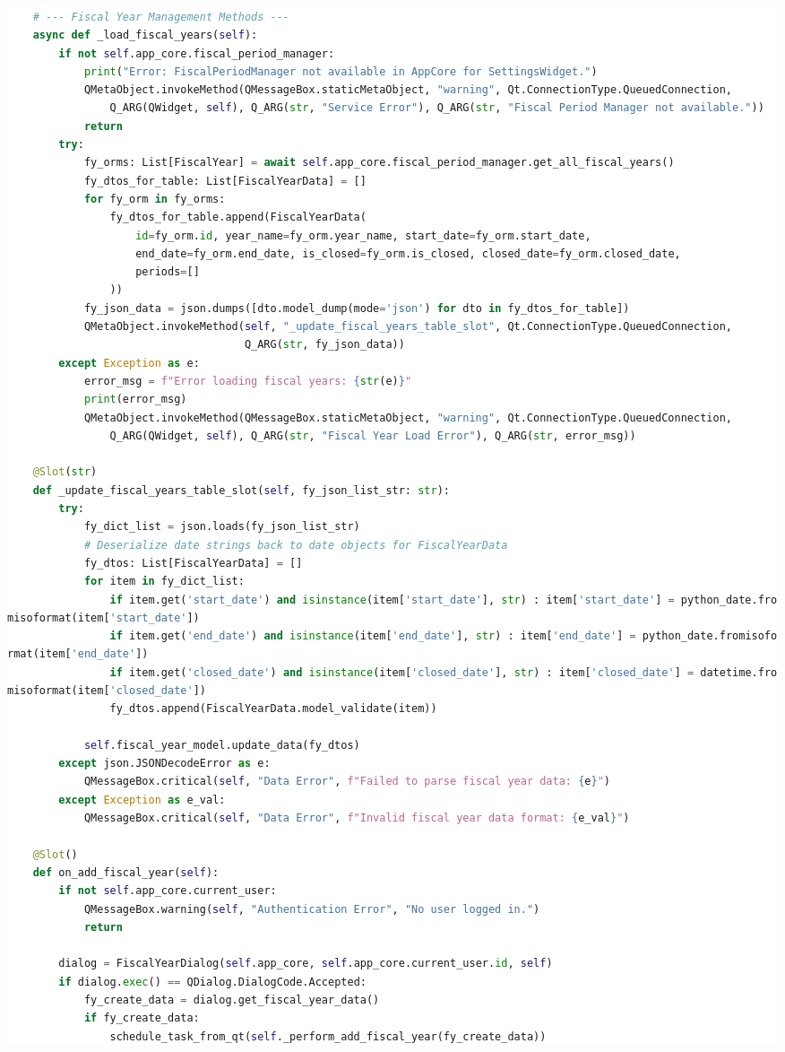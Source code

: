 ```python
    # --- Fiscal Year Management Methods ---
    async def _load_fiscal_years(self):
        if not self.app_core.fiscal_period_manager:
            print("Error: FiscalPeriodManager not available in AppCore for SettingsWidget.")
            QMetaObject.invokeMethod(QMessageBox.staticMetaObject, "warning", Qt.ConnectionType.QueuedConnection,
                Q_ARG(QWidget, self), Q_ARG(str, "Service Error"), Q_ARG(str, "Fiscal Period Manager not available."))
            return
        try:
            fy_orms: List[FiscalYear] = await self.app_core.fiscal_period_manager.get_all_fiscal_years()
            fy_dtos_for_table: List[FiscalYearData] = []
            for fy_orm in fy_orms:
                fy_dtos_for_table.append(FiscalYearData(
                    id=fy_orm.id, year_name=fy_orm.year_name, start_date=fy_orm.start_date,
                    end_date=fy_orm.end_date, is_closed=fy_orm.is_closed, closed_date=fy_orm.closed_date,
                    periods=[] 
                ))
            fy_json_data = json.dumps([dto.model_dump(mode='json') for dto in fy_dtos_for_table])
            QMetaObject.invokeMethod(self, "_update_fiscal_years_table_slot", Qt.ConnectionType.QueuedConnection,
                                     Q_ARG(str, fy_json_data))
        except Exception as e:
            error_msg = f"Error loading fiscal years: {str(e)}"
            print(error_msg)
            QMetaObject.invokeMethod(QMessageBox.staticMetaObject, "warning", Qt.ConnectionType.QueuedConnection,
                Q_ARG(QWidget, self), Q_ARG(str, "Fiscal Year Load Error"), Q_ARG(str, error_msg))

    @Slot(str)
    def _update_fiscal_years_table_slot(self, fy_json_list_str: str):
        try:
            fy_dict_list = json.loads(fy_json_list_str)
            # Deserialize date strings back to date objects for FiscalYearData
            fy_dtos: List[FiscalYearData] = []
            for item in fy_dict_list:
                if item.get('start_date') and isinstance(item['start_date'], str) : item['start_date'] = python_date.fromisoformat(item['start_date'])
                if item.get('end_date') and isinstance(item['end_date'], str) : item['end_date'] = python_date.fromisoformat(item['end_date'])
                if item.get('closed_date') and isinstance(item['closed_date'], str) : item['closed_date'] = datetime.fromisoformat(item['closed_date'])
                fy_dtos.append(FiscalYearData.model_validate(item))
            
            self.fiscal_year_model.update_data(fy_dtos)
        except json.JSONDecodeError as e:
            QMessageBox.critical(self, "Data Error", f"Failed to parse fiscal year data: {e}")
        except Exception as e_val: 
            QMessageBox.critical(self, "Data Error", f"Invalid fiscal year data format: {e_val}")

    @Slot()
    def on_add_fiscal_year(self):
        if not self.app_core.current_user:
            QMessageBox.warning(self, "Authentication Error", "No user logged in.")
            return
        
        dialog = FiscalYearDialog(self.app_core, self.app_core.current_user.id, self)
        if dialog.exec() == QDialog.DialogCode.Accepted:
            fy_create_data = dialog.get_fiscal_year_data()
            if fy_create_data:
                schedule_task_from_qt(self._perform_add_fiscal_year(fy_create_data))
```
